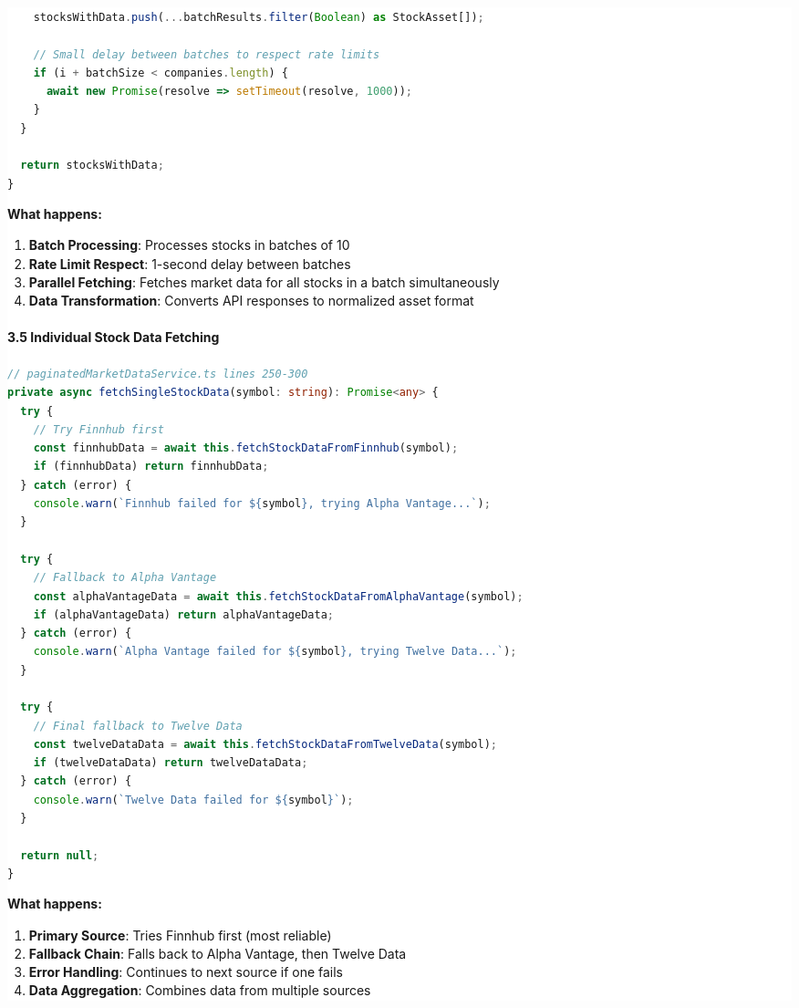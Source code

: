 ```typescript
    stocksWithData.push(...batchResults.filter(Boolean) as StockAsset[]);
    
    // Small delay between batches to respect rate limits
    if (i + batchSize < companies.length) {
      await new Promise(resolve => setTimeout(resolve, 1000));
    }
  }
  
  return stocksWithData;
}
```

**What happens:**
1. **Batch Processing**: Processes stocks in batches of 10
2. **Rate Limit Respect**: 1-second delay between batches
3. **Parallel Fetching**: Fetches market data for all stocks in a batch simultaneously
4. **Data Transformation**: Converts API responses to normalized asset format

#### **3.5 Individual Stock Data Fetching**
```typescript
// paginatedMarketDataService.ts lines 250-300
private async fetchSingleStockData(symbol: string): Promise<any> {
  try {
    // Try Finnhub first
    const finnhubData = await this.fetchStockDataFromFinnhub(symbol);
    if (finnhubData) return finnhubData;
  } catch (error) {
    console.warn(`Finnhub failed for ${symbol}, trying Alpha Vantage...`);
  }

  try {
    // Fallback to Alpha Vantage
    const alphaVantageData = await this.fetchStockDataFromAlphaVantage(symbol);
    if (alphaVantageData) return alphaVantageData;
  } catch (error) {
    console.warn(`Alpha Vantage failed for ${symbol}, trying Twelve Data...`);
  }

  try {
    // Final fallback to Twelve Data
    const twelveDataData = await this.fetchStockDataFromTwelveData(symbol);
    if (twelveDataData) return twelveDataData;
  } catch (error) {
    console.warn(`Twelve Data failed for ${symbol}`);
  }

  return null;
}
```

**What happens:**
1. **Primary Source**: Tries Finnhub first (most reliable)
2. **Fallback Chain**: Falls back to Alpha Vantage, then Twelve Data
3. **Error Handling**: Continues to next source if one fails
4. **Data Aggregation**: Combines data from multiple sources
